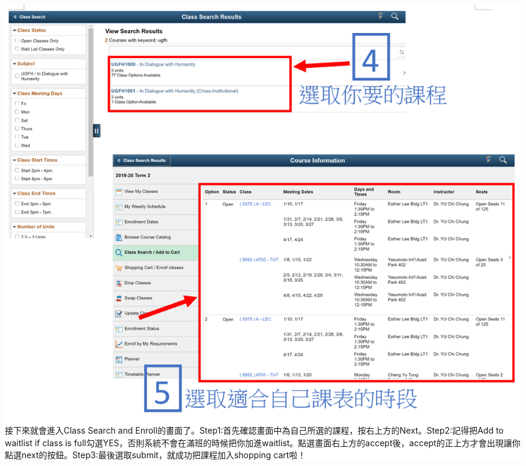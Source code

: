 ![](../.gitbook/assets/shopping-cart-2.png)

接下來就會進入Class Search and Enroll的畫面了。Step1:首先確認畫面中為自己所選的課程，按右上方的Next。Step2:記得把Add to waitlist if class is full勾選YES，否則系統不會在滿班的時候把你加進waitlist。點選畫面右上方的accept後，accept的正上方才會出現讓你點選next的按鈕。Step3:最後選取submit，就成功把課程加入shopping cart啦！
